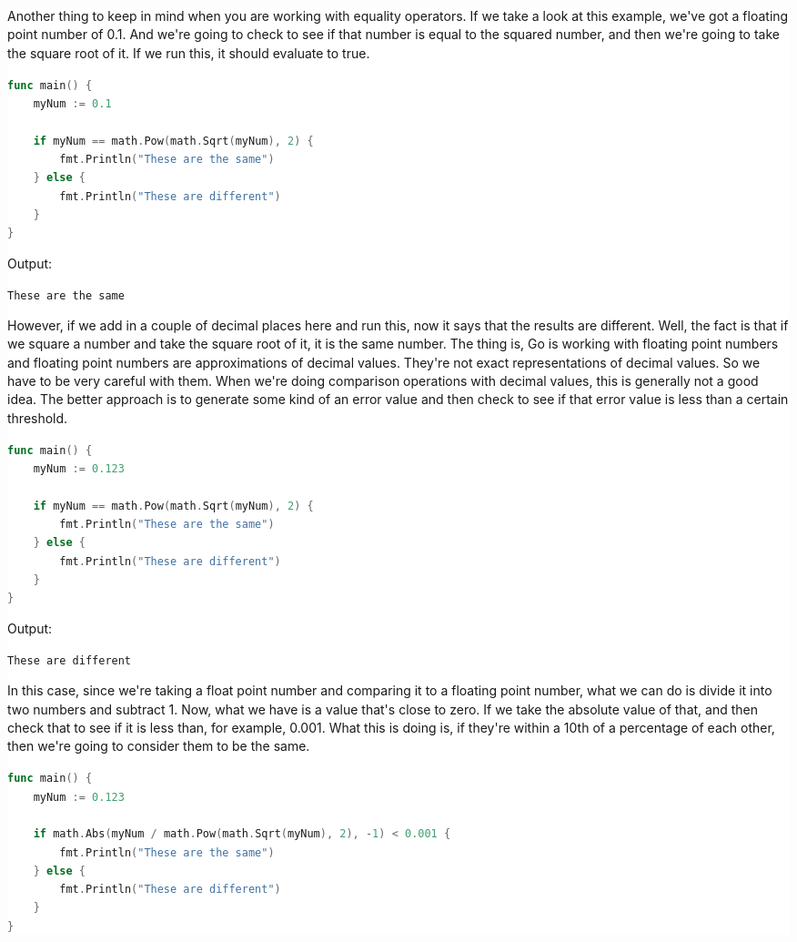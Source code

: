 Another thing to keep in mind when you are working with equality operators. If we take a look at this example, we've got a floating point number of 0.1. And we're going to check to see if that number is equal to the squared number, and then we're going to take the square root of it. If we run this, it should evaluate to true.

```go
func main() {
	myNum := 0.1

	if myNum == math.Pow(math.Sqrt(myNum), 2) {
		fmt.Println("These are the same")
	} else {
		fmt.Println("These are different")
	}
}
```

Output:
```
These are the same
```

However, if we add in a couple of decimal places here and run this, now it says that the results are different. Well, the fact is that if we square a number and take the square root of it, it is the same number. The thing is, Go is working with floating point numbers and floating point numbers are approximations of decimal values. They're not exact representations of decimal values. So we have to be very careful with them. When we're doing comparison operations with decimal values, this is generally not a good idea. The better approach is to generate some kind of an error value and then check to see if that error value is less than a certain threshold.

```go
func main() {
	myNum := 0.123

	if myNum == math.Pow(math.Sqrt(myNum), 2) {
		fmt.Println("These are the same")
	} else {
		fmt.Println("These are different")
	}
}
```

Output:
```
These are different
```

In this case, since we're taking a float point number and comparing it to a floating point number, what we can do is divide it into two numbers and subtract 1. Now, what we have is a value that's close to zero. If we take the absolute value of that, and then check that to see if it is less than, for example, 0.001. What this is doing is, if they're within a 10th of a percentage of each other, then we're going to consider them to be the same.

```go
func main() {
	myNum := 0.123	

	if math.Abs(myNum / math.Pow(math.Sqrt(myNum), 2), -1) < 0.001 {
		fmt.Println("These are the same")
	} else {
		fmt.Println("These are different")
	}
}
```
